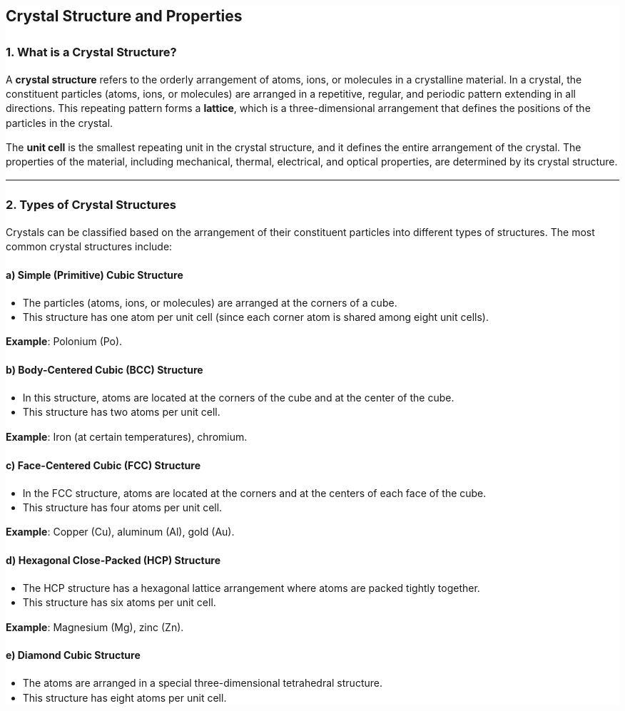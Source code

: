 ## **Crystal Structure and Properties**

### **1. What is a Crystal Structure?**

A **crystal structure** refers to the orderly arrangement of atoms, ions, or molecules in a crystalline material. In a crystal, the constituent particles (atoms, ions, or molecules) are arranged in a repetitive, regular, and periodic pattern extending in all directions. This repeating pattern forms a **lattice**, which is a three-dimensional arrangement that defines the positions of the particles in the crystal.

The **unit cell** is the smallest repeating unit in the crystal structure, and it defines the entire arrangement of the crystal. The properties of the material, including mechanical, thermal, electrical, and optical properties, are determined by its crystal structure.

---

### **2. Types of Crystal Structures**

Crystals can be classified based on the arrangement of their constituent particles into different types of structures. The most common crystal structures include:

#### **a) Simple (Primitive) Cubic Structure**

- The particles (atoms, ions, or molecules) are arranged at the corners of a cube.
- This structure has one atom per unit cell (since each corner atom is shared among eight unit cells).

**Example**: Polonium (Po).

#### **b) Body-Centered Cubic (BCC) Structure**

- In this structure, atoms are located at the corners of the cube and at the center of the cube.
- This structure has two atoms per unit cell.

**Example**: Iron (at certain temperatures), chromium.

#### **c) Face-Centered Cubic (FCC) Structure**

- In the FCC structure, atoms are located at the corners and at the centers of each face of the cube.
- This structure has four atoms per unit cell.

**Example**: Copper (Cu), aluminum (Al), gold (Au).

#### **d) Hexagonal Close-Packed (HCP) Structure**

- The HCP structure has a hexagonal lattice arrangement where atoms are packed tightly together.
- This structure has six atoms per unit cell.

**Example**: Magnesium (Mg), zinc (Zn).

#### **e) Diamond Cubic Structure**

- The atoms are arranged in a special three-dimensional tetrahedral structure.
- This structure has eight atoms per unit cell.
